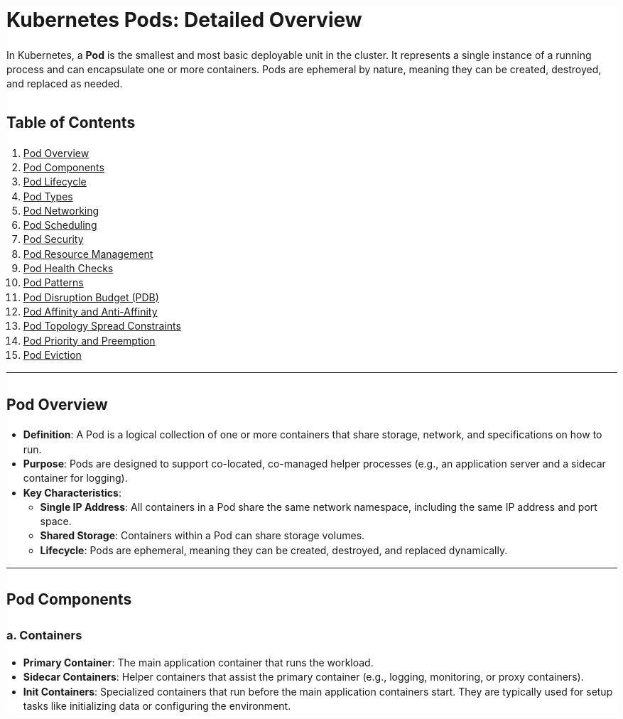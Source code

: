 # Kubernetes Pods: Detailed Overview

In Kubernetes, a **Pod** is the smallest and most basic deployable unit in the cluster. It represents a single instance of a running process and can encapsulate one or more containers. Pods are ephemeral by nature, meaning they can be created, destroyed, and replaced as needed.

## Table of Contents
1. [Pod Overview](#pod-overview)
2. [Pod Components](#pod-components)
3. [Pod Lifecycle](#pod-lifecycle)
4. [Pod Types](#pod-types)
5. [Pod Networking](#pod-networking)
6. [Pod Scheduling](#pod-scheduling)
7. [Pod Security](#pod-security)
8. [Pod Resource Management](#pod-resource-management)
9. [Pod Health Checks](#pod-health-checks)
10. [Pod Patterns](#pod-patterns)
11. [Pod Disruption Budget (PDB)](#pod-disruption-budget-pdb)
12. [Pod Affinity and Anti-Affinity](#pod-affinity-and-anti-affinity)
13. [Pod Topology Spread Constraints](#pod-topology-spread-constraints)
14. [Pod Priority and Preemption](#pod-priority-and-preemption)
15. [Pod Eviction](#pod-eviction)

---

## Pod Overview

- **Definition**: A Pod is a logical collection of one or more containers that share storage, network, and specifications on how to run.
- **Purpose**: Pods are designed to support co-located, co-managed helper processes (e.g., an application server and a sidecar container for logging).
- **Key Characteristics**:
  - **Single IP Address**: All containers in a Pod share the same network namespace, including the same IP address and port space.
  - **Shared Storage**: Containers within a Pod can share storage volumes.
  - **Lifecycle**: Pods are ephemeral, meaning they can be created, destroyed, and replaced dynamically.

---

## Pod Components

### a. **Containers**
- **Primary Container**: The main application container that runs the workload.
- **Sidecar Containers**: Helper containers that assist the primary container (e.g., logging, monitoring, or proxy containers).
- **Init Containers**: Specialized containers that run before the main application containers start. They are typically used for setup tasks like initializing data or configuring the environment.
